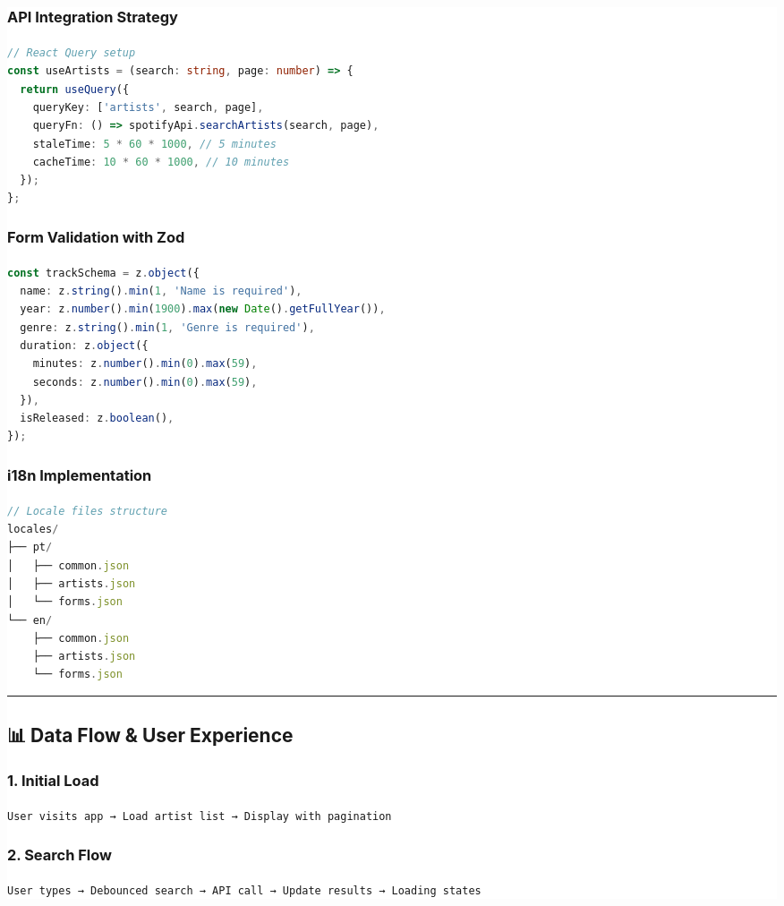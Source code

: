 ### API Integration Strategy
```typescript
// React Query setup
const useArtists = (search: string, page: number) => {
  return useQuery({
    queryKey: ['artists', search, page],
    queryFn: () => spotifyApi.searchArtists(search, page),
    staleTime: 5 * 60 * 1000, // 5 minutes
    cacheTime: 10 * 60 * 1000, // 10 minutes
  });
};
```

### Form Validation with Zod
```typescript
const trackSchema = z.object({
  name: z.string().min(1, 'Name is required'),
  year: z.number().min(1900).max(new Date().getFullYear()),
  genre: z.string().min(1, 'Genre is required'),
  duration: z.object({
    minutes: z.number().min(0).max(59),
    seconds: z.number().min(0).max(59),
  }),
  isReleased: z.boolean(),
});
```

### i18n Implementation
```typescript
// Locale files structure
locales/
├── pt/
│   ├── common.json
│   ├── artists.json
│   └── forms.json
└── en/
    ├── common.json
    ├── artists.json
    └── forms.json
```

---

## 📊 Data Flow & User Experience

### 1. **Initial Load**
```
User visits app → Load artist list → Display with pagination
```

### 2. **Search Flow**
```
User types → Debounced search → API call → Update results → Loading states
```

